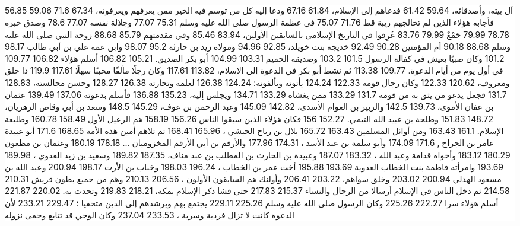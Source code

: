 56.85 59.06 آل بيته، وأصدقائه،
59.64 61.42 فدعاهم إلى الإسلام،
61.84 67.16 ودعا إليه كل من توسم فيه الخير ممن يعرفهم ويعرفونه،
67.34 71.6 فأجابه هؤلاء الذين لم تخالجهم ريبة قط
71.76 75.07 في عظمة الرسول صلى الله عليه وسلم
75.31 77.07 وجلالة نفسه
77.07 78.6 وصدق خبره
78.78 79.99 جَمْعٌ
79.99 83.76 عُرِفوا في التاريخ الإسلامى بالسابقين الأولين،
83.94 85.46 وفي مقدمتهم
85.79 88.68 زوجة النبي صلى الله عليه وسلم
88.68 90.18 أم المؤمنين
90.28 92.49 خديجة بنت خويلد،
92.85 94.96 ومولاه زيد بن حارثة
95.2 98.07 وابن عمه علي بن أبي طالب
98.17 101.2 وكان صبيًا يعيش في كفالة الرسول
101.5 103.2 وصديقه الحميم
103.31 104.99 أبو بكر الصديق‏.‏
105.21 106.82 أسلم هؤلاء
106.82 109.77 في أول يوم من أيام الدعوة‏.‏
109.77 113.38 ثم نشط أبو بكر في الدعوة إلى الإسلام،
113.82 117.61 وكان رجلًا مألفًا محببًا سهلًا
117.61 119.9 ذا خلق ومعروف،
120.62 122.33 وكان رجال قومه
122.33 124.24 يأتونه ويألفونه؛
124.24 126.38 لعلمه وتجارته
126.38 128.27 وحسن مجالسته،
128.83 131.7 فجعل يدعو من يثق به من قومه
131.7 133.29 ممن يغشاه
133.29 134.71 ويجلس إليه،
135.23 136.88 فأسلم بدعوته
137.06 139.49 عثمان بن عفان الأموى،
139.73 142.5 والزبير بن العوام الأسدى،
142.82 145.09 وعبد الرحمن بن عوف،
145.29 148.5 وسعد بن أبي وقاص الزهريان،
148.72 151.83 وطلحة بن عبيد الله التيمي‏.‏
152.27 156 فكان هؤلاء الذين سبقوا الناس
156.26 158.19 هم الرعيل الأول
158.49 160.78 وطليعة الإسلام‏.‏
161.1 163.43 ومن أوائل المسلمين
163.43 165.72 بلال بن رباح الحبشي ،
165.96 168.41 ثم تلاهم أمين هذه الأمة
168.65 171.6 أبو عبيدة عامر بن الجراح ,
171.6 174.09 وأبو سلمة بن عبد الأسد ،
174.31 177.96 والأرقم بن أبي الأرقم المخزوميان ...
178.18 180.19 وعثمان بن مظعون
180.29 183.12 وأخواه قدامة وعبد الله ،
183.32 187.07 وعبيدة بن الحارث بن المطلب بن عبد مناف،
187.35 189.82 وسعيد بن زيد العدوي ،
189.98 193.69 وامرأته فاطمة بنت الخطاب العدوية
193.69 195.88 أخت عمر بن الخطاب ،
196.24 198.03 وخباب بن الأرت
198.17 200.94 وعبد الله بن مسعود الهذلي
200.94 203.02 وخلق سواهم،
203.22 206.41 وأولئك هم السابقون الأولون ،
206.56 210.13 وهم من جميع بطون قريش
210.31 214.58 ثم دخل الناس في الإسلام أرسالا من الرجال والنساء
215.37 217.83 حتى فشا ذكر الإسلام بمكة،
218.21 219.83 وتحدث به.
220.02 221.87 أسلم هؤلاء سرا
222.27 225.26 وكان الرسول صلى الله عليه وسلم
225.26 229.11 يجتمع بهم ويرشدهم إلى الدين متخفيا ؛
229.47 233.21 لأن الدعوة كانت لا تزال فردية وسرية ،
233.53 237.04 وكان الوحي قد تتابع وحمى نزوله